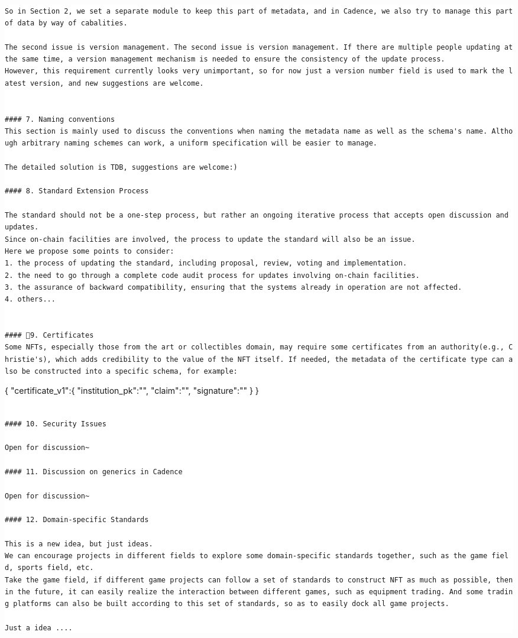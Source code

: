 ```
So in Section 2, we set a separate module to keep this part of metadata, and in Cadence, we also try to manage this part of data by way of cabalities.

The second issue is version management. The second issue is version management. If there are multiple people updating at the same time, a version management mechanism is needed to ensure the consistency of the update process. 
However, this requirement currently looks very unimportant, so for now just a version number field is used to mark the latest version, and new suggestions are welcome.


#### 7. Naming conventions
This section is mainly used to discuss the conventions when naming the metadata name as well as the schema's name. Although arbitrary naming schemes can work, a uniform specification will be easier to manage.

The detailed solution is TDB, suggestions are welcome:)

#### 8. Standard Extension Process

The standard should not be a one-step process, but rather an ongoing iterative process that accepts open discussion and updates.
Since on-chain facilities are involved, the process to update the standard will also be an issue.
Here we propose some points to consider:
1. the process of updating the standard, including proposal, review, voting and implementation.
2. the need to go through a complete code audit process for updates involving on-chain facilities.
3. the assurance of backward compatibility, ensuring that the systems already in operation are not affected.
4. others...


#### 9. Certificates
Some NFTs, especially those from the art or collectibles domain, may require some certificates from an authority(e.g., Christie's), which adds credibility to the value of the NFT itself. If needed, the metadata of the certificate type can also be constructed into a specific schema, for example:
```
{
    "certificate_v1":{
        "institution_pk":"",
        "claim":"",
        "signature":""
    }
}
```

#### 10. Security Issues

Open for discussion~

#### 11. Discussion on generics in Cadence

Open for discussion~

#### 12. Domain-specific Standards

This is a new idea, but just ideas.
We can encourage projects in different fields to explore some domain-specific standards together, such as the game field, sports field, etc.
Take the game field, if different game projects can follow a set of standards to construct NFT as much as possible, then in the future, it can easily realize the interaction between different games, such as equipment trading. And some trading platforms can also be built according to this set of standards, so as to easily dock all game projects.

Just a idea ....
```